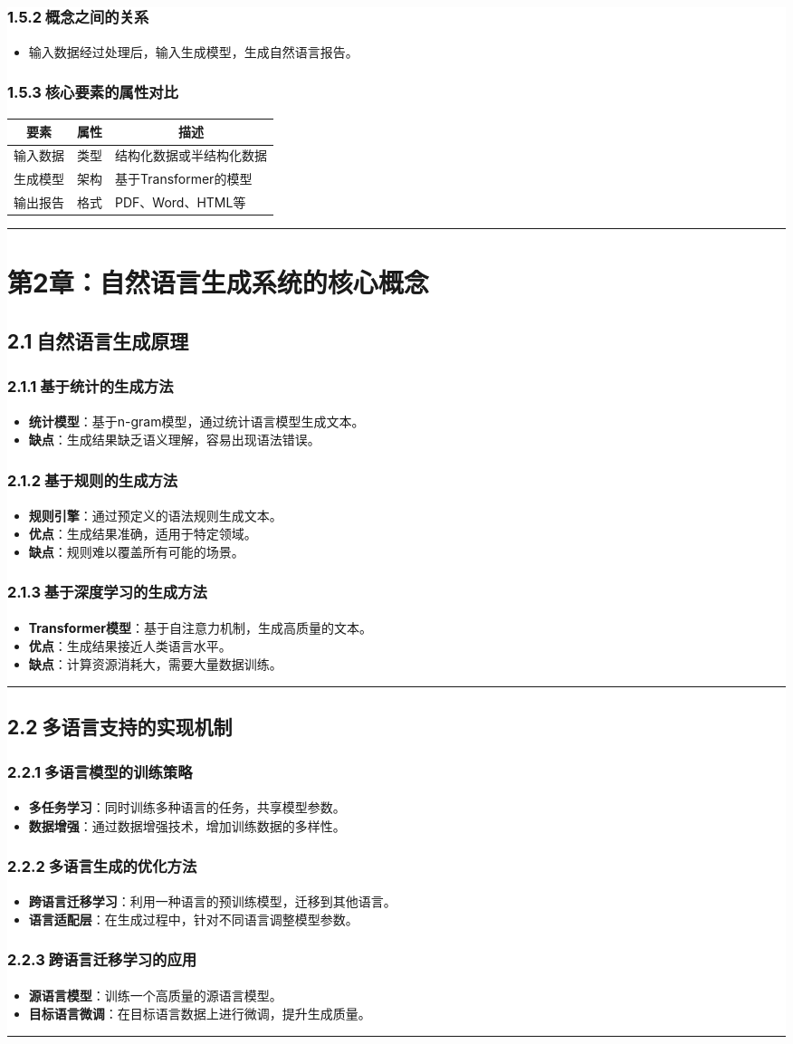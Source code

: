 ### 1.5.2 概念之间的关系
- 输入数据经过处理后，输入生成模型，生成自然语言报告。

### 1.5.3 核心要素的属性对比
| 要素       | 属性                     | 描述                             |
|------------|--------------------------|----------------------------------|
| 输入数据   | 类型                     | 结构化数据或半结构化数据         |
| 生成模型   | 架构                     | 基于Transformer的模型             |
| 输出报告   | 格式                     | PDF、Word、HTML等                 |

---

# 第2章：自然语言生成系统的核心概念

## 2.1 自然语言生成原理

### 2.1.1 基于统计的生成方法
- **统计模型**：基于n-gram模型，通过统计语言模型生成文本。
- **缺点**：生成结果缺乏语义理解，容易出现语法错误。

### 2.1.2 基于规则的生成方法
- **规则引擎**：通过预定义的语法规则生成文本。
- **优点**：生成结果准确，适用于特定领域。
- **缺点**：规则难以覆盖所有可能的场景。

### 2.1.3 基于深度学习的生成方法
- **Transformer模型**：基于自注意力机制，生成高质量的文本。
- **优点**：生成结果接近人类语言水平。
- **缺点**：计算资源消耗大，需要大量数据训练。

---

## 2.2 多语言支持的实现机制

### 2.2.1 多语言模型的训练策略
- **多任务学习**：同时训练多种语言的任务，共享模型参数。
- **数据增强**：通过数据增强技术，增加训练数据的多样性。

### 2.2.2 多语言生成的优化方法
- **跨语言迁移学习**：利用一种语言的预训练模型，迁移到其他语言。
- **语言适配层**：在生成过程中，针对不同语言调整模型参数。

### 2.2.3 跨语言迁移学习的应用
- **源语言模型**：训练一个高质量的源语言模型。
- **目标语言微调**：在目标语言数据上进行微调，提升生成质量。

---